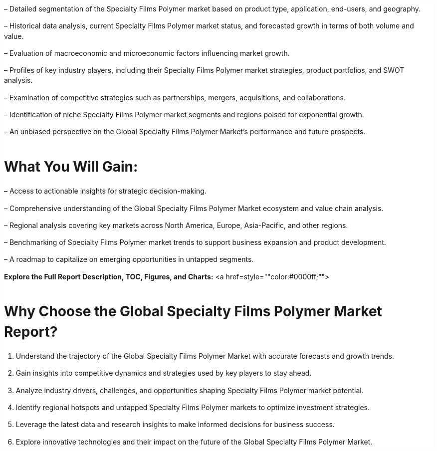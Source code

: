 – Detailed segmentation of the Specialty Films Polymer market based on product type, application, end-users, and geography.

– Historical data analysis, current Specialty Films Polymer market status, and forecasted growth in terms of both volume and value.

– Evaluation of macroeconomic and microeconomic factors influencing market growth.

– Profiles of key industry players, including their Specialty Films Polymer market strategies, product portfolios, and SWOT analysis.

– Examination of competitive strategies such as partnerships, mergers, acquisitions, and collaborations.

– Identification of niche Specialty Films Polymer market segments and regions poised for exponential growth.

– An unbiased perspective on the Global Specialty Films Polymer Market’s performance and future prospects.

# <strong>What You Will Gain:</strong>

– Access to actionable insights for strategic decision-making.

– Comprehensive understanding of the Global Specialty Films Polymer Market ecosystem and value chain analysis.

– Regional analysis covering key markets across North America, Europe, Asia-Pacific, and other regions.

– Benchmarking of Specialty Films Polymer market trends to support business expansion and product development.

– A roadmap to capitalize on emerging opportunities in untapped segments.

<strong>Explore the Full Report Description, TOC, Figures, and Charts:</strong>
<a href=style=""color:#0000ff;""></a>

# <strong>Why Choose the Global Specialty Films Polymer Market Report?</strong>

1. Understand the trajectory of the Global Specialty Films Polymer Market with accurate forecasts and growth trends.

2. Gain insights into competitive dynamics and strategies used by key players to stay ahead.

3. Analyze industry drivers, challenges, and opportunities shaping Specialty Films Polymer market potential.

4. Identify regional hotspots and untapped Specialty Films Polymer markets to optimize investment strategies.

5. Leverage the latest data and research insights to make informed decisions for business success.

6. Explore innovative technologies and their impact on the future of the Global Specialty Films Polymer Market.
